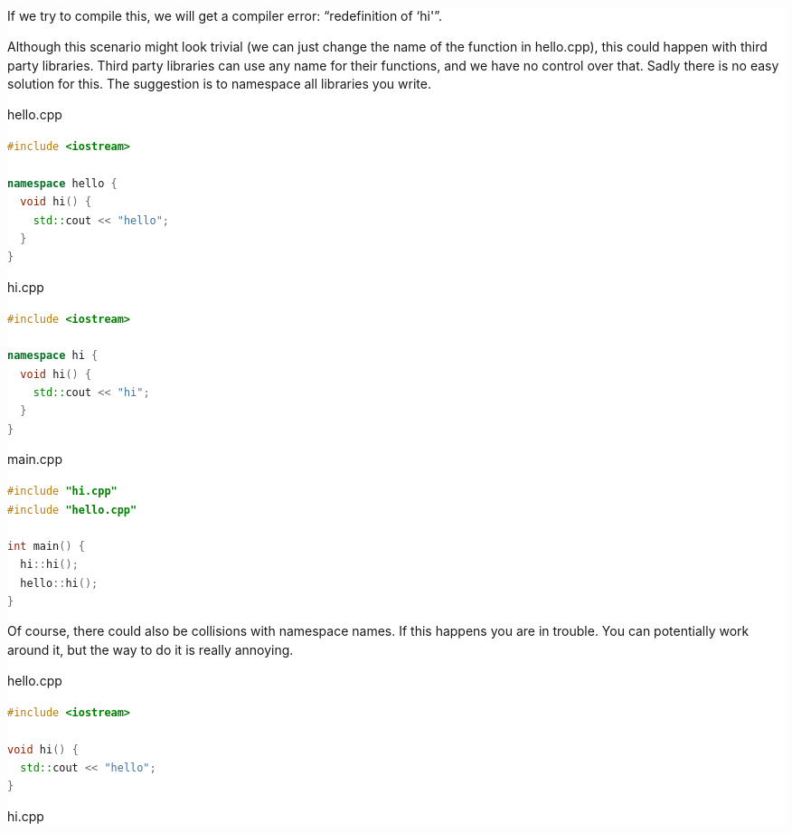 If we try to compile this, we will get a compiler error: &#8220;redefinition of &#8216;hi'&#8221;.

Although this scenario might look trivial (we can just change the name of the function in hello.cpp), this could happen with third party libraries. Third party libraries can use any name for their functions, and we have no control over that. Sadly there is no easy solution for this. The suggestion is to namespace all libraries you write.

hello.cpp

```cpp
#include <iostream>

namespace hello {
  void hi() {
    std::cout << "hello";
  }
}
```

hi.cpp

```cpp
#include <iostream>

namespace hi {
  void hi() {
    std::cout << "hi";
  }
}
```

main.cpp

```cpp
#include "hi.cpp"
#include "hello.cpp"

int main() {
  hi::hi();
  hello::hi();
}
```

Of course, there could also be collisions with namespace names. If this happens you are in trouble. You can potentially work around it, but the way to do it is really annoying.

hello.cpp

```cpp
#include <iostream>

void hi() {
  std::cout << "hello";
}
```

hi.cpp
